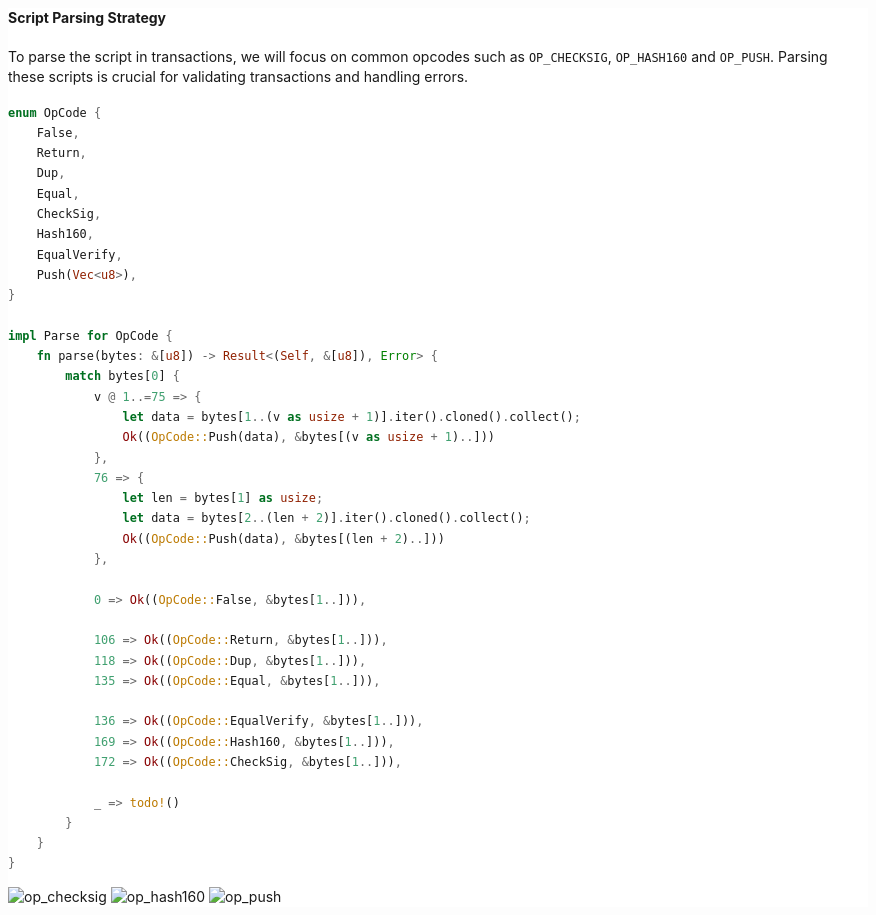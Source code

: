 #### Script Parsing Strategy

To parse the script in transactions, we will focus on common opcodes such as `OP_CHECKSIG`, `OP_HASH160` and `OP_PUSH`. Parsing these scripts is crucial for validating transactions and handling errors.

```Rust
enum OpCode {
    False,
    Return,
    Dup,
    Equal,
    CheckSig,
    Hash160,
    EqualVerify,
    Push(Vec<u8>),
}

impl Parse for OpCode {
    fn parse(bytes: &[u8]) -> Result<(Self, &[u8]), Error> {
        match bytes[0] {
            v @ 1..=75 => {
                let data = bytes[1..(v as usize + 1)].iter().cloned().collect();
                Ok((OpCode::Push(data), &bytes[(v as usize + 1)..]))
            },
            76 => {
                let len = bytes[1] as usize;
                let data = bytes[2..(len + 2)].iter().cloned().collect();
                Ok((OpCode::Push(data), &bytes[(len + 2)..]))
            },

            0 => Ok((OpCode::False, &bytes[1..])),

            106 => Ok((OpCode::Return, &bytes[1..])),
            118 => Ok((OpCode::Dup, &bytes[1..])),
            135 => Ok((OpCode::Equal, &bytes[1..])),

            136 => Ok((OpCode::EqualVerify, &bytes[1..])),
            169 => Ok((OpCode::Hash160, &bytes[1..])),
            172 => Ok((OpCode::CheckSig, &bytes[1..])),

            _ => todo!()
        }
    }
}
```

![op_checksig](assets/en/3/6.webp)
![op_hash160](assets/en/3/7.webp)
![op_push](assets/en/3/8.webp)
